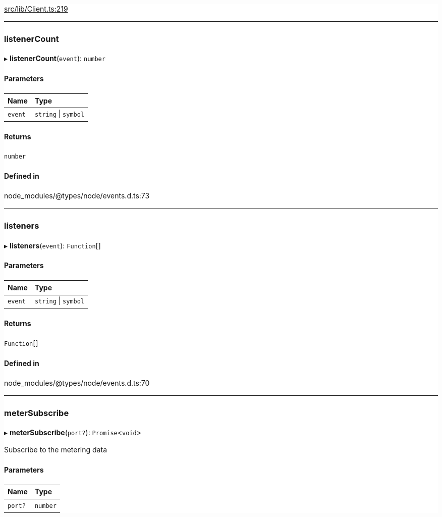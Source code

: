 [src/lib/Client.ts:219](https://github.com/featherbear/presonus-studiolive-api/blob/1336438/src/lib/Client.ts#L219)

___

### listenerCount

▸ **listenerCount**(`event`): `number`

#### Parameters

| Name | Type |
| :------ | :------ |
| `event` | `string` \| `symbol` |

#### Returns

`number`

#### Defined in

node_modules/@types/node/events.d.ts:73

___

### listeners

▸ **listeners**(`event`): `Function`[]

#### Parameters

| Name | Type |
| :------ | :------ |
| `event` | `string` \| `symbol` |

#### Returns

`Function`[]

#### Defined in

node_modules/@types/node/events.d.ts:70

___

### meterSubscribe

▸ **meterSubscribe**(`port?`): `Promise`<`void`\>

Subscribe to the metering data

#### Parameters

| Name | Type |
| :------ | :------ |
| `port?` | `number` |
